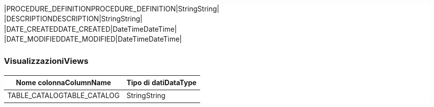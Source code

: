 |<span data-ttu-id="9d7b6-635">PROCEDURE_DEFINITION</span><span class="sxs-lookup"><span data-stu-id="9d7b6-635">PROCEDURE_DEFINITION</span></span>|<span data-ttu-id="9d7b6-636">String</span><span class="sxs-lookup"><span data-stu-id="9d7b6-636">String</span></span>|  
|<span data-ttu-id="9d7b6-637">DESCRIPTION</span><span class="sxs-lookup"><span data-stu-id="9d7b6-637">DESCRIPTION</span></span>|<span data-ttu-id="9d7b6-638">String</span><span class="sxs-lookup"><span data-stu-id="9d7b6-638">String</span></span>|  
|<span data-ttu-id="9d7b6-639">DATE_CREATED</span><span class="sxs-lookup"><span data-stu-id="9d7b6-639">DATE_CREATED</span></span>|<span data-ttu-id="9d7b6-640">DateTime</span><span class="sxs-lookup"><span data-stu-id="9d7b6-640">DateTime</span></span>|  
|<span data-ttu-id="9d7b6-641">DATE_MODIFIED</span><span class="sxs-lookup"><span data-stu-id="9d7b6-641">DATE_MODIFIED</span></span>|<span data-ttu-id="9d7b6-642">DateTime</span><span class="sxs-lookup"><span data-stu-id="9d7b6-642">DateTime</span></span>|  
  
### <a name="views"></a><span data-ttu-id="9d7b6-643">Visualizzazioni</span><span class="sxs-lookup"><span data-stu-id="9d7b6-643">Views</span></span>  
  
|<span data-ttu-id="9d7b6-644">Nome colonna</span><span class="sxs-lookup"><span data-stu-id="9d7b6-644">ColumnName</span></span>|<span data-ttu-id="9d7b6-645">Tipo di dati</span><span class="sxs-lookup"><span data-stu-id="9d7b6-645">DataType</span></span>|  
|----------------|--------------|  
|<span data-ttu-id="9d7b6-646">TABLE_CATALOG</span><span class="sxs-lookup"><span data-stu-id="9d7b6-646">TABLE_CATALOG</span></span>|<span data-ttu-id="9d7b6-647">String</span><span class="sxs-lookup"><span data-stu-id="9d7b6-647">String</span></span>|  
